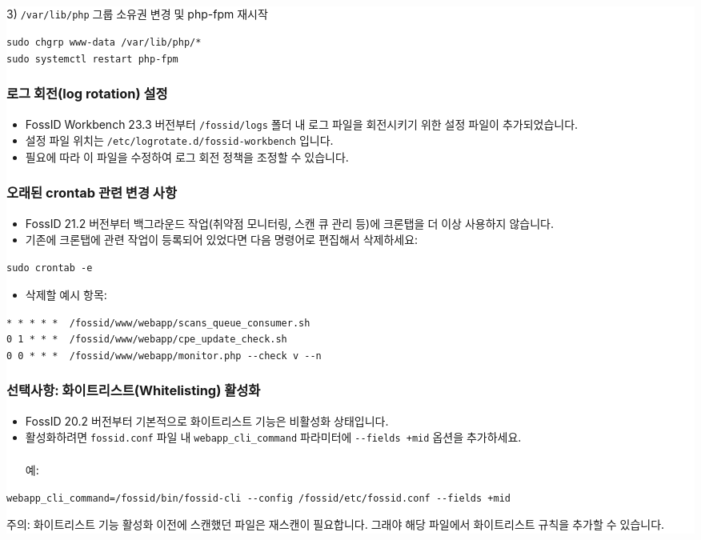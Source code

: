 

3\) `/var/lib/php` 그룹 소유권 변경 및 php-fpm 재시작

```
sudo chgrp www-data /var/lib/php/*
sudo systemctl restart php-fpm
```

#### &#x20;<a href="#log-rotation" id="log-rotation"></a>



### 로그 회전(log rotation) 설정

* FossID Workbench 23.3 버전부터 `/fossid/logs` 폴더 내 로그 파일을 회전시키기 위한 설정 파일이 추가되었습니다.
* 설정 파일 위치는 `/etc/logrotate.d/fossid-workbench` 입니다.
* 필요에 따라 이 파일을 수정하여 로그 회전 정책을 조정할 수 있습니다.



### 오래된 crontab 관련 변경 사항 <a href="#remove-old-crontab-entries" id="remove-old-crontab-entries"></a>

* FossID 21.2 버전부터 백그라운드 작업(취약점 모니터링, 스캔 큐 관리 등)에 크론탭을 더 이상 사용하지 않습니다.
* 기존에 크론탭에 관련 작업이 등록되어 있었다면 다음 명령어로 편집해서 삭제하세요:

```
sudo crontab -e
```

* 삭제할 예시 항목:

```
* * * * *  /fossid/www/webapp/scans_queue_consumer.sh
0 1 * * *  /fossid/www/webapp/cpe_update_check.sh
0 0 * * *  /fossid/www/webapp/monitor.php --check v --n
```







### 선택사항: 화이트리스트(Whitelisting) 활성화 <a href="#optional-whitelisting" id="optional-whitelisting"></a>

* FossID 20.2 버전부터 기본적으로 화이트리스트 기능은 비활성화 상태입니다.
* 활성화하려면 `fossid.conf` 파일 내 `webapp_cli_command` 파라미터에 `--fields +mid` 옵션을 추가하세요. \
  \
  예:

```
webapp_cli_command=/fossid/bin/fossid-cli --config /fossid/etc/fossid.conf --fields +mid
```

주의: 화이트리스트 기능 활성화 이전에 스캔했던 파일은 재스캔이 필요합니다. 그래야 해당 파일에서 화이트리스트 규칙을 추가할 수 있습니다.
